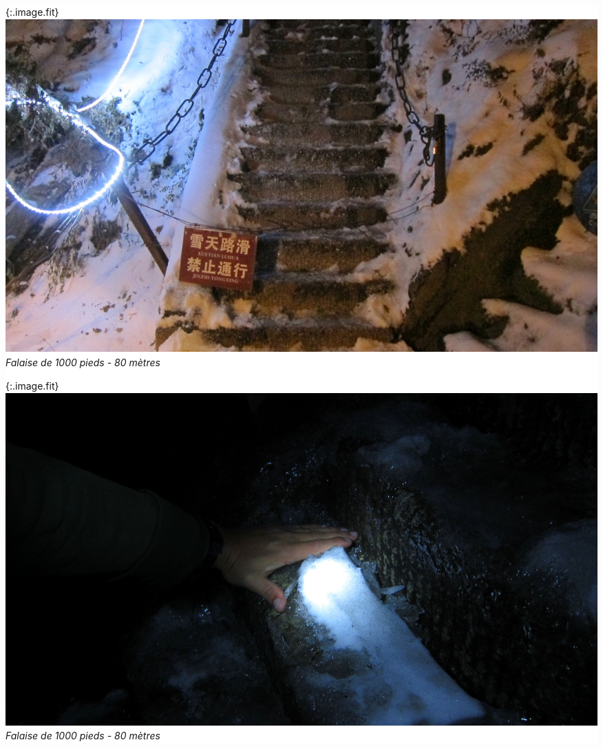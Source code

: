 {:.image.fit}
![Falaise de 1000 pieds - 80 m&egrave;tres](/medias/photos/chine/hua-shan/image_7.jpg 'Falaise de 1000 pieds - 80 m&egrave;tres')
_Falaise de 1000 pieds - 80 m&egrave;tres_

{:.image.fit}
![Falaise de 1000 pieds - 80 m&egrave;tres](/medias/photos/chine/hua-shan/image_8.jpg 'Falaise de 1000 pieds - 80 m&egrave;tres')
_Falaise de 1000 pieds - 80 m&egrave;tres_
